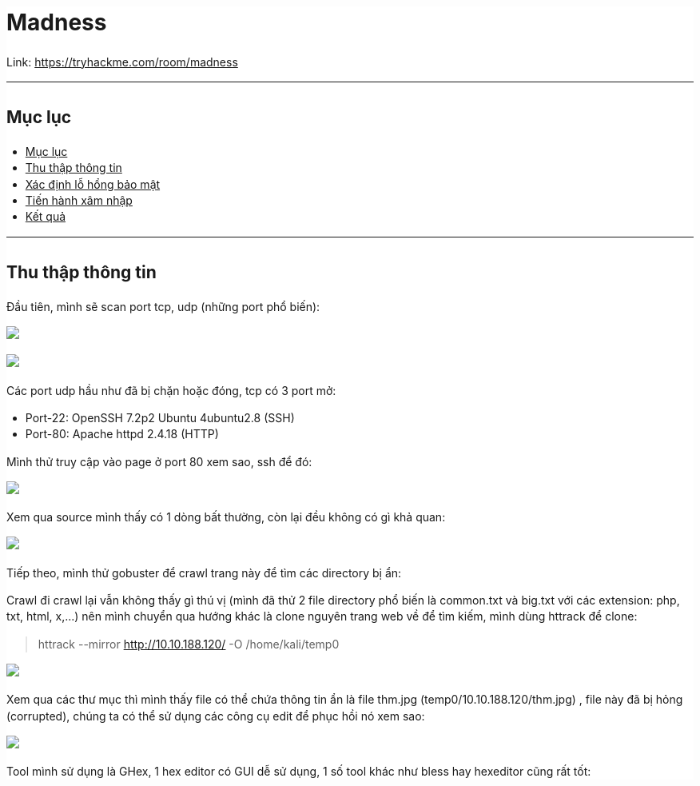 Madness
===

Link: https://tryhackme.com/room/madness

---
## Mục lục <a name="menu"></a>

* [Mục lục](#menu)
* [Thu thập thông tin](#info)
* [Xác định lỗ hổng bảo mật](#vuln)
* [Tiến hành xâm nhập](#exploit)
* [Kết quả](#result)

---
## Thu thập thông tin <a name="info"></a>

Đầu tiên, mình sẽ scan port tcp, udp (những port phổ biến):

![](https://i.imgur.com/Vd3cFpy.png)

![](https://i.imgur.com/cOatEPW.png)

Các port udp hầu như đã bị chặn hoặc đóng, tcp có 3 port mở:

* Port-22: OpenSSH 7.2p2 Ubuntu 4ubuntu2.8 (SSH)
* Port-80: Apache httpd 2.4.18 (HTTP)

Mình thử truy cập vào page ở port 80 xem sao, ssh để đó:

![](https://i.imgur.com/2UMjtmo.png)

Xem qua source mình thấy có 1 dòng bất thường, còn lại đều không có gì khả quan:

![](https://i.imgur.com/ntM3oZ2.png)

Tiếp theo, mình thử gobuster để crawl trang này để tìm các directory bị ẩn:



Crawl đi crawl lại vẫn không thấy gì thú vị (mình đã thử 2 file directory phổ biến là common.txt và big.txt với các extension: php, txt, html, x,...) nên mình chuyển qua hướng khác là clone nguyên trang web về để tìm kiếm, mình dùng httrack để clone:

> httrack --mirror http://10.10.188.120/ -O /home/kali/temp0

![](https://i.imgur.com/mMvMWu6.png)

Xem qua các thư mục thì mình thấy file có thể chứa thông tin ẩn là file thm.jpg (temp0/10.10.188.120/thm.jpg) , file này đã bị hỏng (corrupted), chúng ta có thể sử dụng các công cụ edit để phục hồi nó xem sao:

![](https://i.imgur.com/Cp0C7nC.png)

Tool mình sử dụng là GHex, 1 hex editor có GUI dễ sử dụng, 1 số tool khác như bless hay hexeditor cũng rất tốt:
